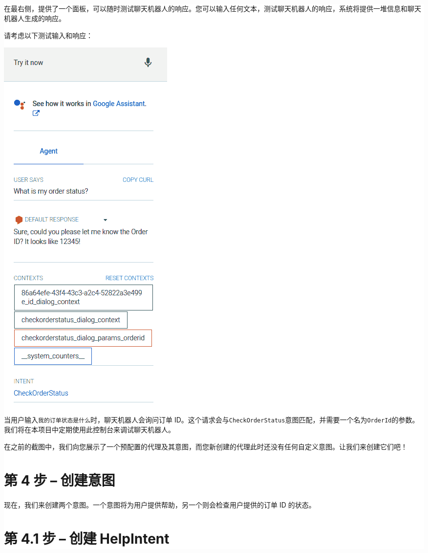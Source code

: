 在最右侧，提供了一个面板，可以随时测试聊天机器人的响应。您可以输入任何文本，测试聊天机器人的响应，系统将提供一堆信息和聊天机器人生成的响应。

请考虑以下测试输入和响应：

![](img/1c8a88f2-9d9a-4fbf-92cd-6ed636277b4e.png)

当用户输入`我的订单状态是什么`时，聊天机器人会询问订单 ID。这个请求会与`CheckOrderStatus`意图匹配，并需要一个名为`OrderId`的参数。我们将在本项目中定期使用此控制台来调试聊天机器人。

在之前的截图中，我们向您展示了一个预配置的代理及其意图，而您新创建的代理此时还没有任何自定义意图。让我们来创建它们吧！

# 第 4 步 – 创建意图

现在，我们来创建两个意图。一个意图将为用户提供帮助，另一个则会检查用户提供的订单 ID 的状态。

# 第 4.1 步 – 创建 HelpIntent
